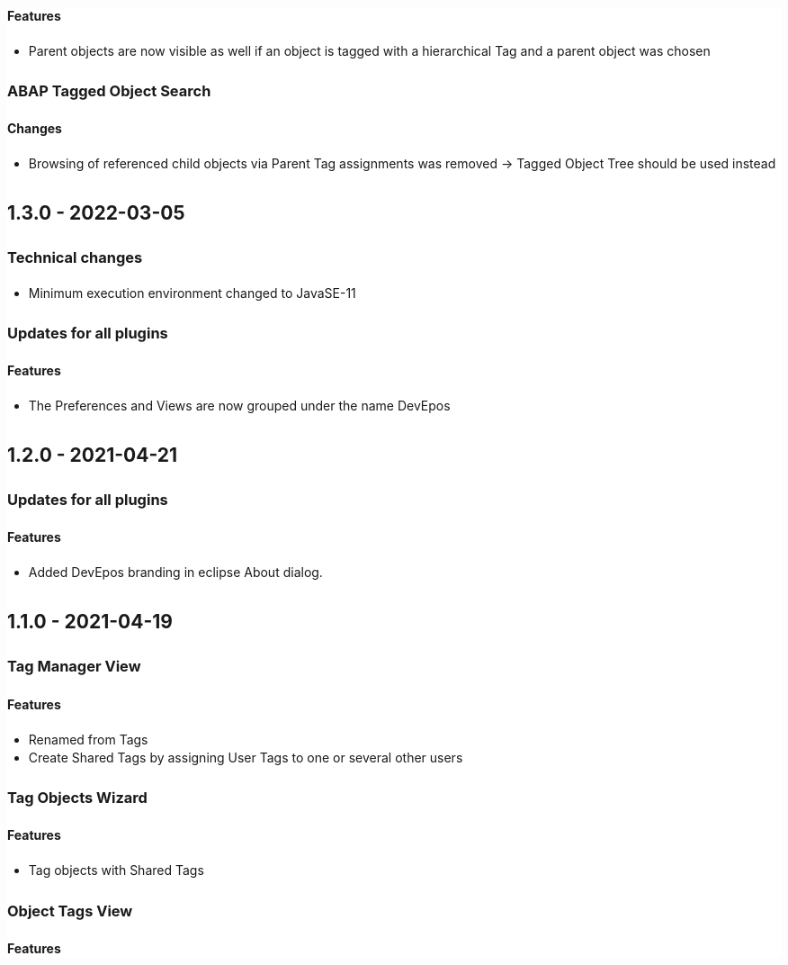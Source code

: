 #### Features

- Parent objects are now visible as well if an object is tagged with a hierarchical Tag and a parent object was chosen

### ABAP Tagged Object Search

#### Changes

- Browsing of referenced child objects via Parent Tag assignments was removed → Tagged Object Tree should be used instead

## 1.3.0 - 2022-03-05

### Technical changes

- Minimum execution environment changed to JavaSE-11

### Updates for all plugins

#### Features

- The Preferences and Views are now grouped under the name DevEpos

## 1.2.0 - 2021-04-21

### Updates for all plugins

#### Features

- Added DevEpos branding in eclipse About dialog.

## 1.1.0 - 2021-04-19

### Tag Manager View

#### Features

- Renamed from Tags
- Create Shared Tags by assigning User Tags to one or several other users

### Tag Objects Wizard

#### Features

- Tag objects with Shared Tags

### Object Tags View

#### Features
